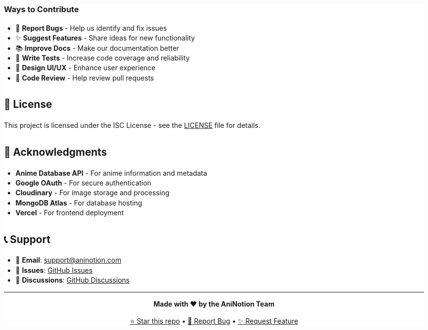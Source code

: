 ### Ways to Contribute

- 🐛 **Report Bugs** - Help us identify and fix issues
- ✨ **Suggest Features** - Share ideas for new functionality
- 📚 **Improve Docs** - Make our documentation better
- 🧪 **Write Tests** - Increase code coverage and reliability
- 🎨 **Design UI/UX** - Enhance user experience
- 🔧 **Code Review** - Help review pull requests

## 📄 License

This project is licensed under the ISC License - see the [LICENSE](LICENSE) file for details.

## 🙏 Acknowledgments

- **Anime Database API** - For anime information and metadata
- **Google OAuth** - For secure authentication
- **Cloudinary** - For image storage and processing
- **MongoDB Atlas** - For database hosting
- **Vercel** - For frontend deployment

## 📞 Support

- 📧 **Email**: support@aninotion.com
- 🐛 **Issues**: [GitHub Issues](https://github.com/yourusername/aninotion-app/issues)
- 💬 **Discussions**: [GitHub Discussions](https://github.com/yourusername/aninotion-app/discussions)

---

<div align="center">

**Made with ❤️ by the AniNotion Team**

[⭐ Star this repo](https://github.com/yourusername/aninotion-app) • [🐛 Report Bug](https://github.com/yourusername/aninotion-app/issues) • [✨ Request Feature](https://github.com/yourusername/aninotion-app/issues)

</div>
